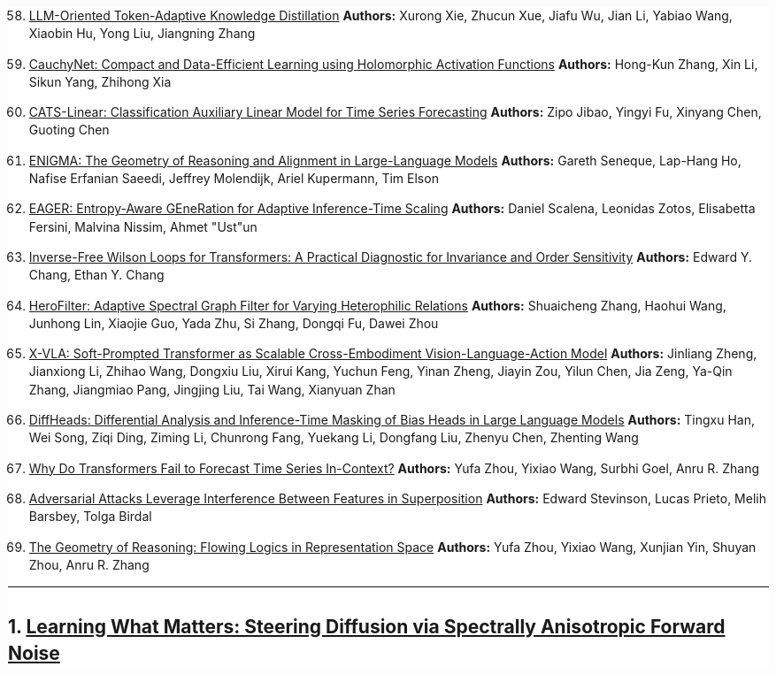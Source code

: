 58. [LLM-Oriented Token-Adaptive Knowledge Distillation](#user-content-link58)
**Authors:** Xurong Xie, Zhucun Xue, Jiafu Wu, Jian Li, Yabiao Wang, Xiaobin Hu, Yong Liu, Jiangning Zhang

59. [CauchyNet: Compact and Data-Efficient Learning using Holomorphic Activation Functions](#user-content-link59)
**Authors:** Hong-Kun Zhang, Xin Li, Sikun Yang, Zhihong Xia

60. [CATS-Linear: Classification Auxiliary Linear Model for Time Series Forecasting](#user-content-link60)
**Authors:** Zipo Jibao, Yingyi Fu, Xinyang Chen, Guoting Chen

61. [ENIGMA: The Geometry of Reasoning and Alignment in Large-Language Models](#user-content-link61)
**Authors:** Gareth Seneque, Lap-Hang Ho, Nafise Erfanian Saeedi, Jeffrey Molendijk, Ariel Kupermann, Tim Elson

62. [EAGER: Entropy-Aware GEneRation for Adaptive Inference-Time Scaling](#user-content-link62)
**Authors:** Daniel Scalena, Leonidas Zotos, Elisabetta Fersini, Malvina Nissim, Ahmet \"Ust\"un

63. [Inverse-Free Wilson Loops for Transformers: A Practical Diagnostic for Invariance and Order Sensitivity](#user-content-link63)
**Authors:** Edward Y. Chang, Ethan Y. Chang

64. [HeroFilter: Adaptive Spectral Graph Filter for Varying Heterophilic Relations](#user-content-link64)
**Authors:** Shuaicheng Zhang, Haohui Wang, Junhong Lin, Xiaojie Guo, Yada Zhu, Si Zhang, Dongqi Fu, Dawei Zhou

65. [X-VLA: Soft-Prompted Transformer as Scalable Cross-Embodiment Vision-Language-Action Model](#user-content-link65)
**Authors:** Jinliang Zheng, Jianxiong Li, Zhihao Wang, Dongxiu Liu, Xirui Kang, Yuchun Feng, Yinan Zheng, Jiayin Zou, Yilun Chen, Jia Zeng, Ya-Qin Zhang, Jiangmiao Pang, Jingjing Liu, Tai Wang, Xianyuan Zhan

66. [DiffHeads: Differential Analysis and Inference-Time Masking of Bias Heads in Large Language Models](#user-content-link66)
**Authors:** Tingxu Han, Wei Song, Ziqi Ding, Ziming Li, Chunrong Fang, Yuekang Li, Dongfang Liu, Zhenyu Chen, Zhenting Wang

67. [Why Do Transformers Fail to Forecast Time Series In-Context?](#user-content-link67)
**Authors:** Yufa Zhou, Yixiao Wang, Surbhi Goel, Anru R. Zhang

68. [Adversarial Attacks Leverage Interference Between Features in Superposition](#user-content-link68)
**Authors:** Edward Stevinson, Lucas Prieto, Melih Barsbey, Tolga Birdal

69. [The Geometry of Reasoning: Flowing Logics in Representation Space](#user-content-link69)
**Authors:** Yufa Zhou, Yixiao Wang, Xunjian Yin, Shuyan Zhou, Anru R. Zhang

---

## 1. [Learning What Matters: Steering Diffusion via Spectrally Anisotropic Forward Noise](https://arxiv.org/abs/2510.09660) <a id="link1"></a>
